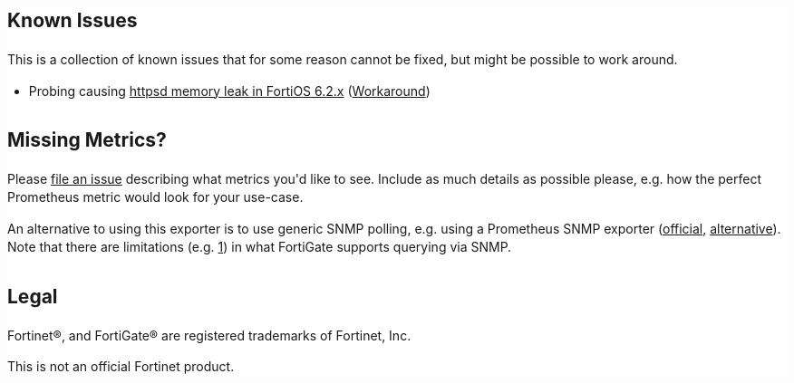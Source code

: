 ## Known Issues

This is a collection of known issues that for some reason cannot be fixed,
but might be possible to work around.

 * Probing causing [httpsd memory leak in FortiOS 6.2.x](https://github.com/bluecmd/fortigate_exporter/issues/62) ([Workaround](https://github.com/bluecmd/fortigate_exporter/issues/62#issuecomment-798602061))

## Missing Metrics?

Please [file an issue](https://github.com/bluecmd/fortigate_exporter/issues/new) describing what metrics you'd like to see.
Include as much details as possible please, e.g. how the perfect Prometheus metric would look for your use-case.

An alternative to using this exporter is to use generic SNMP polling, e.g. using a Prometheus SNMP exporter
([official](https://github.com/prometheus/snmp_exporter), [alternative](https://github.com/dhtech/snmpexporter)).
Note that there are limitations (e.g. [1](https://kb.fortinet.com/kb/documentLink.do?externalID=FD47703))
in what FortiGate supports querying via SNMP.

## Legal

Fortinet®, and FortiGate® are registered trademarks of Fortinet, Inc.

This is not an official Fortinet product.
